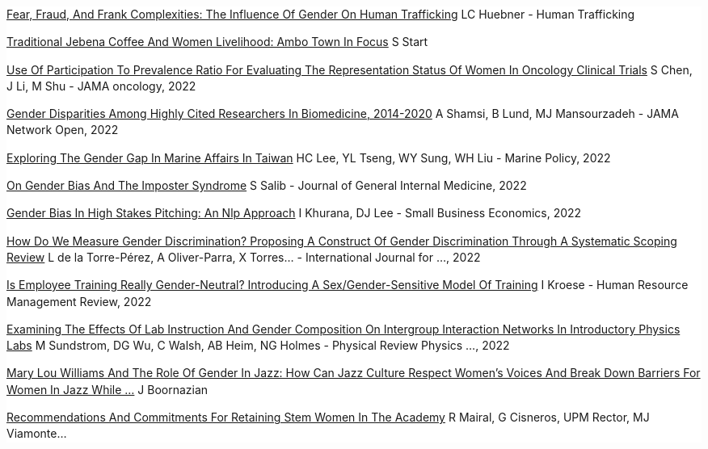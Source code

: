 [Fear, Fraud, And Frank Complexities: The Influence Of Gender On Human
Trafficking](https://www.taylorfrancis.com/chapters/edit/10.4324/9781003124672-9/fear-fraud-frank-complexities-lisa-huebner)
LC Huebner - Human Trafficking

[Traditional Jebena Coffee And Women Livelihood: Ambo Town In
Focus](https://www.inderscienceonline.com/doi/abs/10.1504/IJBG.2021.120085)
S Start

[Use Of Participation To Prevalence Ratio For Evaluating The
Representation Status Of Women In Oncology Clinical
Trials](https://jamanetwork.com/journals/jamaoncology/article-abstract/2787954)
S Chen, J Li, M Shu - JAMA oncology, 2022

[Gender Disparities Among Highly Cited Researchers In Biomedicine,
2014-2020](https://jamanetwork.com/journals/jamanetworkopen/articlepdf/2787716/shamsi_2022_ld_210287_1640714808.78622.pdf)
A Shamsi, B Lund, MJ Mansourzadeh - JAMA Network Open, 2022

[Exploring The Gender Gap In Marine Affairs In
Taiwan](https://www.sciencedirect.com/science/article/pii/S0308597X21005480)
HC Lee, YL Tseng, WY Sung, WH Liu - Marine Policy, 2022

[On Gender Bias And The Imposter
Syndrome](https://link.springer.com/article/10.1007/s11606-021-07318-y)
S Salib - Journal of General Internal Medicine, 2022

[Gender Bias In High Stakes Pitching: An Nlp
Approach](https://link.springer.com/article/10.1007/s11187-021-00598-y)
I Khurana, DJ Lee - Small Business Economics, 2022

[How Do We Measure Gender Discrimination? Proposing A Construct Of
Gender Discrimination Through A Systematic Scoping
Review](https://equityhealthj.biomedcentral.com/articles/10.1186/s12939-021-01581-5)
L de la Torre-Pérez, A Oliver-Parra, X Torres… - International Journal
for …, 2022

[Is Employee Training Really Gender-Neutral? Introducing A
Sex/Gender-Sensitive Model Of
Training](https://www.sciencedirect.com/science/article/pii/S1053482221000723)
I Kroese - Human Resource Management Review, 2022

[Examining The Effects Of Lab Instruction And Gender Composition On
Intergroup Interaction Networks In Introductory Physics
Labs](https://link.aps.org/pdf/10.1103/PhysRevPhysEducRes.18.010102) M
Sundstrom, DG Wu, C Walsh, AB Heim, NG Holmes - Physical Review
Physics …, 2022

[Mary Lou Williams And The Role Of Gender In Jazz: How Can Jazz Culture
Respect Women’s Voices And Break Down Barriers For Women In Jazz
While …](https://www.jstor.org/stable/10.2979/jazzeducrese.3.1.03) J
Boornazian

[Recommendations And Commitments For Retaining Stem Women In The
Academy](https://link.springer.com/chapter/10.1007/978-3-030-62201-5_10)
R Mairal, G Cisneros, UPM Rector, MJ Viamonte…
